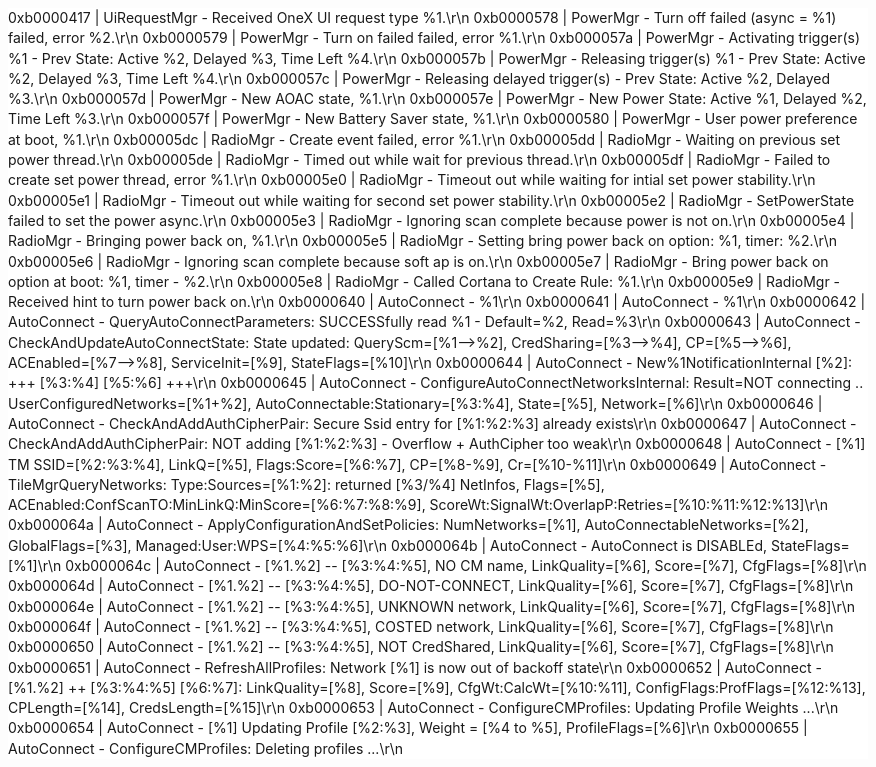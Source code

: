 0xb0000417 | UiRequestMgr - Received OneX UI request type %1.\r\n
0xb0000578 | PowerMgr - Turn off failed (async = %1) failed, error %2.\r\n
0xb0000579 | PowerMgr - Turn on failed failed, error %1.\r\n
0xb000057a | PowerMgr - Activating trigger(s) %1 - Prev State: Active %2, Delayed %3, Time Left %4.\r\n
0xb000057b | PowerMgr - Releasing trigger(s) %1 - Prev State: Active %2, Delayed %3, Time Left %4.\r\n
0xb000057c | PowerMgr - Releasing delayed trigger(s) - Prev State: Active %2, Delayed %3.\r\n
0xb000057d | PowerMgr - New AOAC state, %1.\r\n
0xb000057e | PowerMgr - New Power State: Active %1, Delayed %2, Time Left %3.\r\n
0xb000057f | PowerMgr - New Battery Saver state, %1.\r\n
0xb0000580 | PowerMgr - User power preference at boot, %1.\r\n
0xb00005dc | RadioMgr - Create event failed, error %1.\r\n
0xb00005dd | RadioMgr - Waiting on previous set power thread.\r\n
0xb00005de | RadioMgr - Timed out while wait for previous thread.\r\n
0xb00005df | RadioMgr - Failed to create set power thread, error %1.\r\n
0xb00005e0 | RadioMgr - Timeout out while waiting for intial set power stability.\r\n
0xb00005e1 | RadioMgr - Timeout out while waiting for second set power stability.\r\n
0xb00005e2 | RadioMgr - SetPowerState failed to set the power async.\r\n
0xb00005e3 | RadioMgr - Ignoring scan complete because power is not on.\r\n
0xb00005e4 | RadioMgr - Bringing power back on, %1.\r\n
0xb00005e5 | RadioMgr - Setting bring power back on option: %1, timer: %2.\r\n
0xb00005e6 | RadioMgr - Ignoring scan complete because soft ap is on.\r\n
0xb00005e7 | RadioMgr - Bring power back on option at boot: %1, timer - %2.\r\n
0xb00005e8 | RadioMgr - Called Cortana to Create Rule: %1.\r\n
0xb00005e9 | RadioMgr - Received hint to turn power back on.\r\n
0xb0000640 | AutoConnect - %1\r\n
0xb0000641 | AutoConnect - %1\r\n
0xb0000642 | AutoConnect - QueryAutoConnectParameters: SUCCESSfully read %1 - Default=%2, Read=%3\r\n
0xb0000643 | AutoConnect - CheckAndUpdateAutoConnectState: State updated: QueryScm=[%1-->%2], CredSharing=[%3-->%4], CP=[%5-->%6], ACEnabled=[%7-->%8], ServiceInit=[%9], StateFlags=[%10]\r\n
0xb0000644 | AutoConnect - New%1NotificationInternal [%2]: +++ [%3:%4] [%5:%6] +++\r\n
0xb0000645 | AutoConnect - ConfigureAutoConnectNetworksInternal: Result=NOT connecting .. UserConfiguredNetworks=[%1+%2], AutoConnectable:Stationary=[%3:%4], State=[%5], Network=[%6]\r\n
0xb0000646 | AutoConnect - CheckAndAddAuthCipherPair: Secure Ssid entry for [%1:%2:%3] already exists\r\n
0xb0000647 | AutoConnect - CheckAndAddAuthCipherPair: NOT adding [%1:%2:%3] - Overflow + AuthCipher too weak\r\n
0xb0000648 | AutoConnect -     [%1] TM SSID=[%2:%3:%4], LinkQ=[%5], Flags:Score=[%6:%7], CP=[%8-%9], Cr=[%10-%11]\r\n
0xb0000649 | AutoConnect - TileMgrQueryNetworks: Type:Sources=[%1:%2]: returned [%3/%4] NetInfos, Flags=[%5], ACEnabled:ConfScanTO:MinLinkQ:MinScore=[%6:%7:%8:%9], ScoreWt:SignalWt:OverlapP:Retries=[%10:%11:%12:%13]\r\n
0xb000064a | AutoConnect - ApplyConfigurationAndSetPolicies: NumNetworks=[%1], AutoConnectableNetworks=[%2], GlobalFlags=[%3], Managed:User:WPS=[%4:%5:%6]\r\n
0xb000064b | AutoConnect - AutoConnect is DISABLEd, StateFlags=[%1]\r\n
0xb000064c | AutoConnect -     [%1.%2] -- [%3:%4:%5], NO CM name, LinkQuality=[%6], Score=[%7], CfgFlags=[%8]\r\n
0xb000064d | AutoConnect -     [%1.%2] -- [%3:%4:%5], DO-NOT-CONNECT, LinkQuality=[%6], Score=[%7], CfgFlags=[%8]\r\n
0xb000064e | AutoConnect -     [%1.%2] -- [%3:%4:%5], UNKNOWN network, LinkQuality=[%6], Score=[%7], CfgFlags=[%8]\r\n
0xb000064f | AutoConnect -     [%1.%2] -- [%3:%4:%5], COSTED network, LinkQuality=[%6], Score=[%7], CfgFlags=[%8]\r\n
0xb0000650 | AutoConnect -     [%1.%2] -- [%3:%4:%5], NOT CredShared, LinkQuality=[%6], Score=[%7], CfgFlags=[%8]\r\n
0xb0000651 | AutoConnect - RefreshAllProfiles: Network [%1] is now out of backoff state\r\n
0xb0000652 | AutoConnect -     [%1.%2] ++ [%3:%4:%5] [%6:%7]: LinkQuality=[%8], Score=[%9], CfgWt:CalcWt=[%10:%11], ConfigFlags:ProfFlags=[%12:%13], CPLength=[%14], CredsLength=[%15]\r\n
0xb0000653 | AutoConnect - ConfigureCMProfiles: Updating Profile Weights ...\r\n
0xb0000654 | AutoConnect -     [%1] Updating Profile [%2:%3], Weight = [%4 to %5], ProfileFlags=[%6]\r\n
0xb0000655 | AutoConnect - ConfigureCMProfiles: Deleting profiles ...\r\n